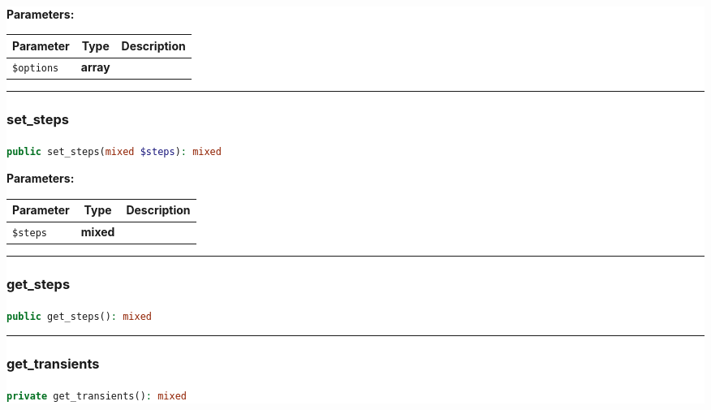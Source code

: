 



**Parameters:**

| Parameter | Type | Description |
|-----------|------|-------------|
| `$options` | **array** |  |




***

### set_steps



```php
public set_steps(mixed $steps): mixed
```








**Parameters:**

| Parameter | Type | Description |
|-----------|------|-------------|
| `$steps` | **mixed** |  |




***

### get_steps



```php
public get_steps(): mixed
```











***

### get_transients



```php
private get_transients(): mixed
```
